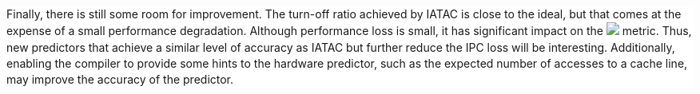 Finally, there is still some room for improvement.
The turn-off ratio achieved by IATAC is close to the ideal, but that comes at the expense of a small performance degradation.
Although performance loss is small, it has significant impact on the <img src="https://render.githubusercontent.com/render/math?math=ED^2P"> metric.
Thus, new predictors that achieve a similar level of accuracy as IATAC but further reduce the IPC loss will be interesting.
Additionally, enabling the compiler to provide some hints to the hardware predictor, such as the expected number of accesses to a cache line, may improve the accuracy of the predictor.
